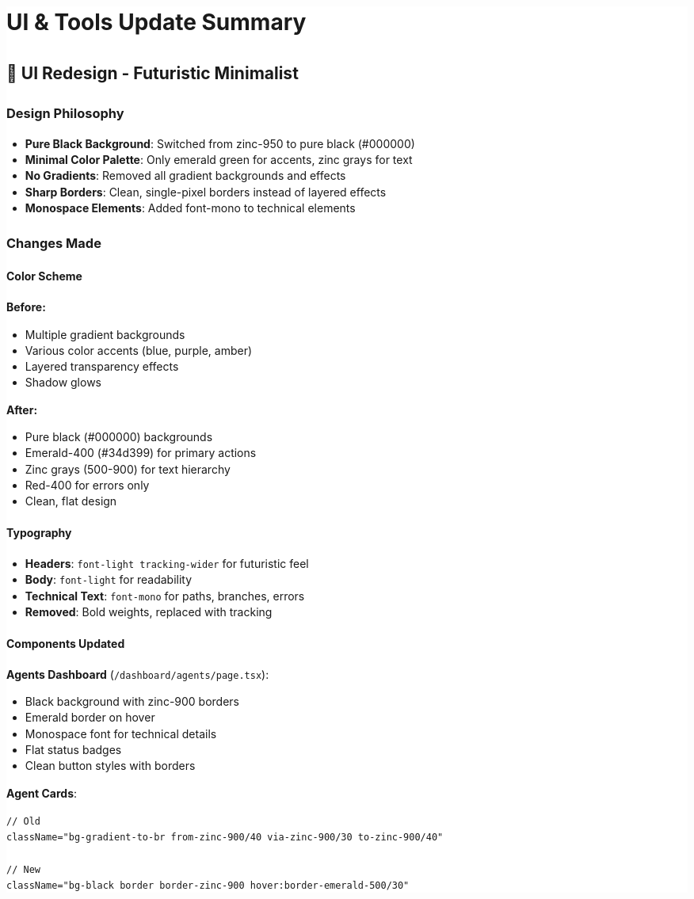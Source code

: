 # UI & Tools Update Summary

## 🎨 UI Redesign - Futuristic Minimalist

### Design Philosophy
- **Pure Black Background**: Switched from zinc-950 to pure black (#000000)
- **Minimal Color Palette**: Only emerald green for accents, zinc grays for text
- **No Gradients**: Removed all gradient backgrounds and effects
- **Sharp Borders**: Clean, single-pixel borders instead of layered effects
- **Monospace Elements**: Added font-mono to technical elements

### Changes Made

#### Color Scheme
**Before:**
- Multiple gradient backgrounds
- Various color accents (blue, purple, amber)
- Layered transparency effects
- Shadow glows

**After:**
- Pure black (#000000) backgrounds
- Emerald-400 (#34d399) for primary actions
- Zinc grays (500-900) for text hierarchy
- Red-400 for errors only
- Clean, flat design

#### Typography
- **Headers**: `font-light tracking-wider` for futuristic feel
- **Body**: `font-light` for readability
- **Technical Text**: `font-mono` for paths, branches, errors
- **Removed**: Bold weights, replaced with tracking

#### Components Updated

**Agents Dashboard** (`/dashboard/agents/page.tsx`):
- Black background with zinc-900 borders
- Emerald border on hover
- Monospace font for technical details
- Flat status badges
- Clean button styles with borders

**Agent Cards**:
```tsx
// Old
className="bg-gradient-to-br from-zinc-900/40 via-zinc-900/30 to-zinc-900/40"

// New
className="bg-black border border-zinc-900 hover:border-emerald-500/30"
```
